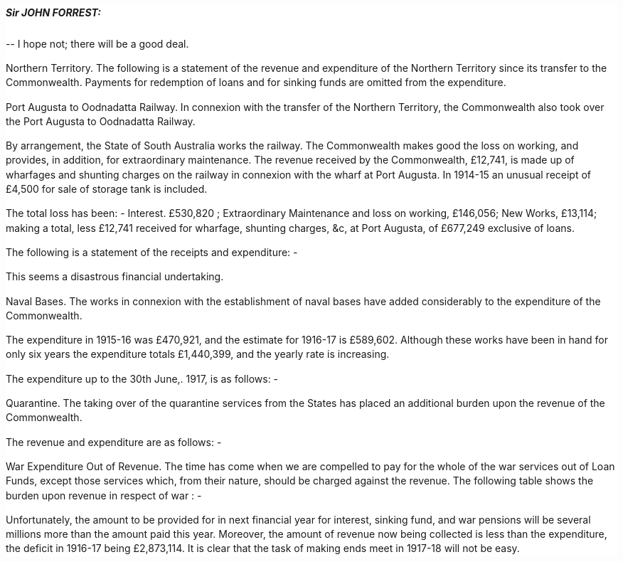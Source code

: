 ##### Sir JOHN FORREST:

-- I hope not; there will be a good deal. 

Northern Territory. The following is a statement of the revenue and expenditure of the Northern Territory since its transfer to the Commonwealth. Payments for redemption of loans and for sinking funds are omitted from the expenditure. 


<graphic href="082331191706142_27_0.jpg"></graphic>


Port Augusta to Oodnadatta Railway. In connexion with the transfer of the Northern Territory, the Commonwealth also took over the Port Augusta to Oodnadatta Railway. 

By arrangement, the State of South Australia works the railway. The Commonwealth makes good the loss on working, and provides, in addition, for extraordinary maintenance. The revenue received by the Commonwealth, £12,741, is made up of wharfages and shunting charges on the railway in connexion with the wharf at Port Augusta. In 1914-15 an unusual receipt of £4,500 for sale of storage tank is included. 

The total loss has been: - Interest. £530,820 ; Extraordinary Maintenance and loss on working, £146,056; New Works, £13,114; making a total, less £12,741 received for wharfage, shunting charges, &amp;c, at Port Augusta, of £677,249 exclusive of loans. 

The following is a statement of the receipts and expenditure: - 


<graphic href="082331191706142_28_0.jpg"></graphic>


This seems a disastrous financial undertaking. 

Naval Bases. The works in connexion with the establishment of naval bases have added considerably to the expenditure of the Commonwealth. 

The expenditure in 1915-16 was £470,921, and the estimate for 1916-17 is £589,602. Although these works have been in hand for only six years the expenditure totals £1,440,399, and the yearly rate is increasing. 

The expenditure up to the 30th June,. 1917, is as follows: - 


<graphic href="082331191706142_28_1.jpg"></graphic>


Quarantine. The taking over of the quarantine services from the States has placed an additional burden upon the revenue of the Commonwealth. 

The revenue and expenditure are as follows: - 


<graphic href="082331191706142_28_2.jpg"></graphic>


War Expenditure Out of Revenue. The time has come when we are compelled to pay for the whole of the war services out of Loan Funds, except those services which, from their nature, should be charged against the revenue. The following table shows the burden upon revenue in respect of war : - 

Unfortunately, the amount to be provided for in next financial year for interest, sinking fund, and war pensions will be several millions more than the amount paid this year. Moreover, the amount of revenue now being collected is less than the expenditure, the deficit in 1916-17 being £2,873,114. It is clear that the task of making ends meet in 1917-18 will not be easy. 
